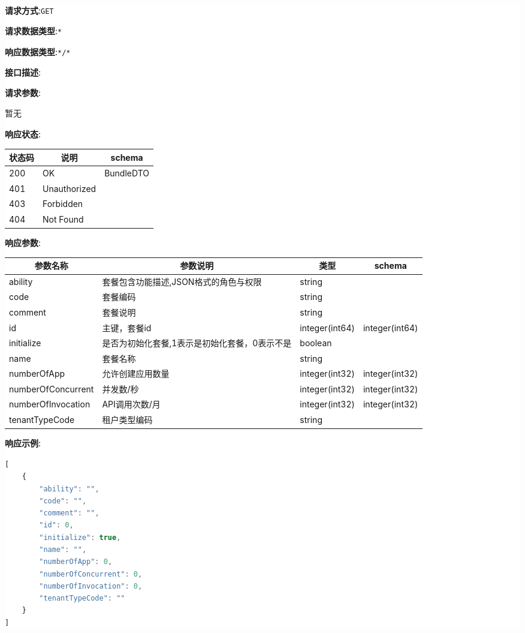 
**请求方式**:`GET`


**请求数据类型**:`*`


**响应数据类型**:`*/*`


**接口描述**:


**请求参数**:


暂无


**响应状态**:


| 状态码 | 说明 | schema |
| -------- | -------- | ----- | 
|200|OK|BundleDTO|
|401|Unauthorized||
|403|Forbidden||
|404|Not Found||


**响应参数**:


| 参数名称 | 参数说明 | 类型 | schema |
| -------- | -------- | ----- |----- | 
|ability|套餐包含功能描述,JSON格式的角色与权限|string||
|code|套餐编码|string||
|comment|套餐说明|string||
|id|主键，套餐id|integer(int64)|integer(int64)|
|initialize|是否为初始化套餐,1表示是初始化套餐，0表示不是|boolean||
|name|套餐名称|string||
|numberOfApp|允许创建应用数量|integer(int32)|integer(int32)|
|numberOfConcurrent|并发数/秒|integer(int32)|integer(int32)|
|numberOfInvocation|API调用次数/月|integer(int32)|integer(int32)|
|tenantTypeCode|租户类型编码|string||


**响应示例**:
```javascript
[
	{
		"ability": "",
		"code": "",
		"comment": "",
		"id": 0,
		"initialize": true,
		"name": "",
		"numberOfApp": 0,
		"numberOfConcurrent": 0,
		"numberOfInvocation": 0,
		"tenantTypeCode": ""
	}
]
```
